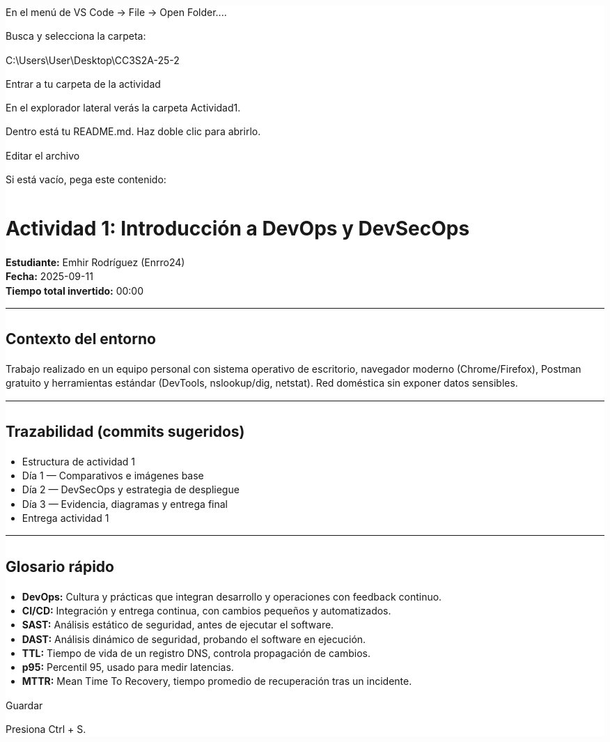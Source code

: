 En el menú de VS Code → File → Open Folder....

Busca y selecciona la carpeta:

C:\Users\User\Desktop\CC3S2A-25-2


Entrar a tu carpeta de la actividad

En el explorador lateral verás la carpeta Actividad1.

Dentro está tu README.md. Haz doble clic para abrirlo.

Editar el archivo

Si está vacío, pega este contenido:

# Actividad 1: Introducción a DevOps y DevSecOps  

**Estudiante:** Emhir Rodríguez (Enrro24)  
**Fecha:** 2025-09-11  
**Tiempo total invertido:** 00:00  

---

## Contexto del entorno  
Trabajo realizado en un equipo personal con sistema operativo de escritorio, navegador moderno (Chrome/Firefox), Postman gratuito y herramientas estándar (DevTools, nslookup/dig, netstat). Red doméstica sin exponer datos sensibles.  

---

## Trazabilidad (commits sugeridos)  
- Estructura de actividad 1  
- Día 1 — Comparativos e imágenes base  
- Día 2 — DevSecOps y estrategia de despliegue  
- Día 3 — Evidencia, diagramas y entrega final  
- Entrega actividad 1  

---

## Glosario rápido  
- **DevOps:** Cultura y prácticas que integran desarrollo y operaciones con feedback continuo.  
- **CI/CD:** Integración y entrega continua, con cambios pequeños y automatizados.  
- **SAST:** Análisis estático de seguridad, antes de ejecutar el software.  
- **DAST:** Análisis dinámico de seguridad, probando el software en ejecución.  
- **TTL:** Tiempo de vida de un registro DNS, controla propagación de cambios.  
- **p95:** Percentil 95, usado para medir latencias.  
- **MTTR:** Mean Time To Recovery, tiempo promedio de recuperación tras un incidente.  


Guardar

Presiona Ctrl + S.
